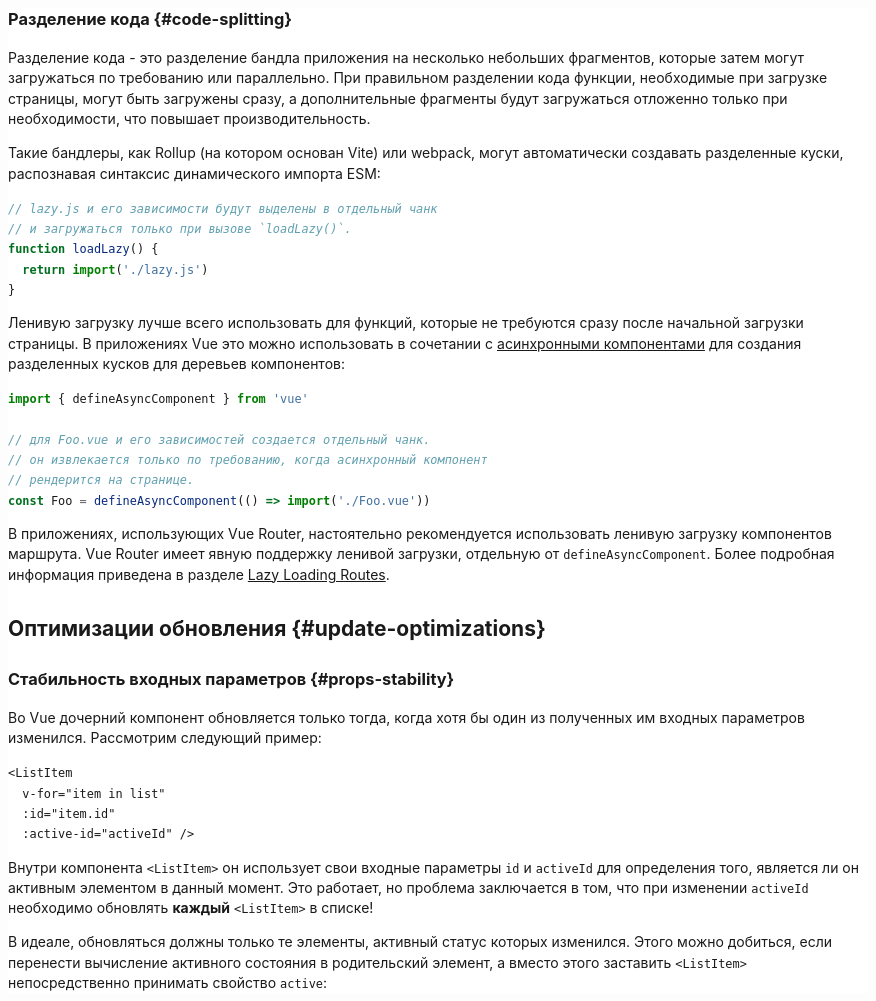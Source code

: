 ### Разделение кода {#code-splitting}

Разделение кода - это разделение бандла приложения на несколько небольших фрагментов, которые затем могут загружаться по требованию или параллельно. При правильном разделении кода функции, необходимые при загрузке страницы, могут быть загружены сразу, а дополнительные фрагменты будут загружаться отложенно только при необходимости, что повышает производительность.

Такие бандлеры, как Rollup (на котором основан Vite) или webpack, могут автоматически создавать разделенные куски, распознавая синтаксис динамического импорта ESM:

```js
// lazy.js и его зависимости будут выделены в отдельный чанк
// и загружаться только при вызове `loadLazy()`.
function loadLazy() {
  return import('./lazy.js')
}
```

Ленивую загрузку лучше всего использовать для функций, которые не требуются сразу после начальной загрузки страницы. В приложениях Vue это можно использовать в сочетании с [асинхронными компонентами](/guide/components/async.html) для создания разделенных кусков для деревьев компонентов:

```js
import { defineAsyncComponent } from 'vue'

// для Foo.vue и его зависимостей создается отдельный чанк.
// он извлекается только по требованию, когда асинхронный компонент
// рендерится на странице.
const Foo = defineAsyncComponent(() => import('./Foo.vue'))
```

В приложениях, использующих Vue Router, настоятельно рекомендуется использовать ленивую загрузку компонентов маршрута. Vue Router имеет явную поддержку ленивой загрузки, отдельную от `defineAsyncComponent`. Более подробная информация приведена в разделе [Lazy Loading Routes](https://router.vuejs.org/guide/advanced/lazy-loading.html).

## Оптимизации обновления {#update-optimizations}

### Стабильность входных параметров {#props-stability}

Во Vue дочерний компонент обновляется только тогда, когда хотя бы один из полученных им входных параметров изменился. Рассмотрим следующий пример:

```vue-html
<ListItem
  v-for="item in list"
  :id="item.id"
  :active-id="activeId" />
```

Внутри компонента `<ListItem>` он использует свои входные параметры `id` и `activeId` для определения того, является ли он активным элементом в данный момент. Это работает, но проблема заключается в том, что при изменении `activeId` необходимо обновлять **каждый** `<ListItem>` в списке!

В идеале, обновляться должны только те элементы, активный статус которых изменился. Этого можно добиться, если перенести вычисление активного состояния в родительский элемент, а вместо этого заставить `<ListItem>` непосредственно принимать свойство `active`:
